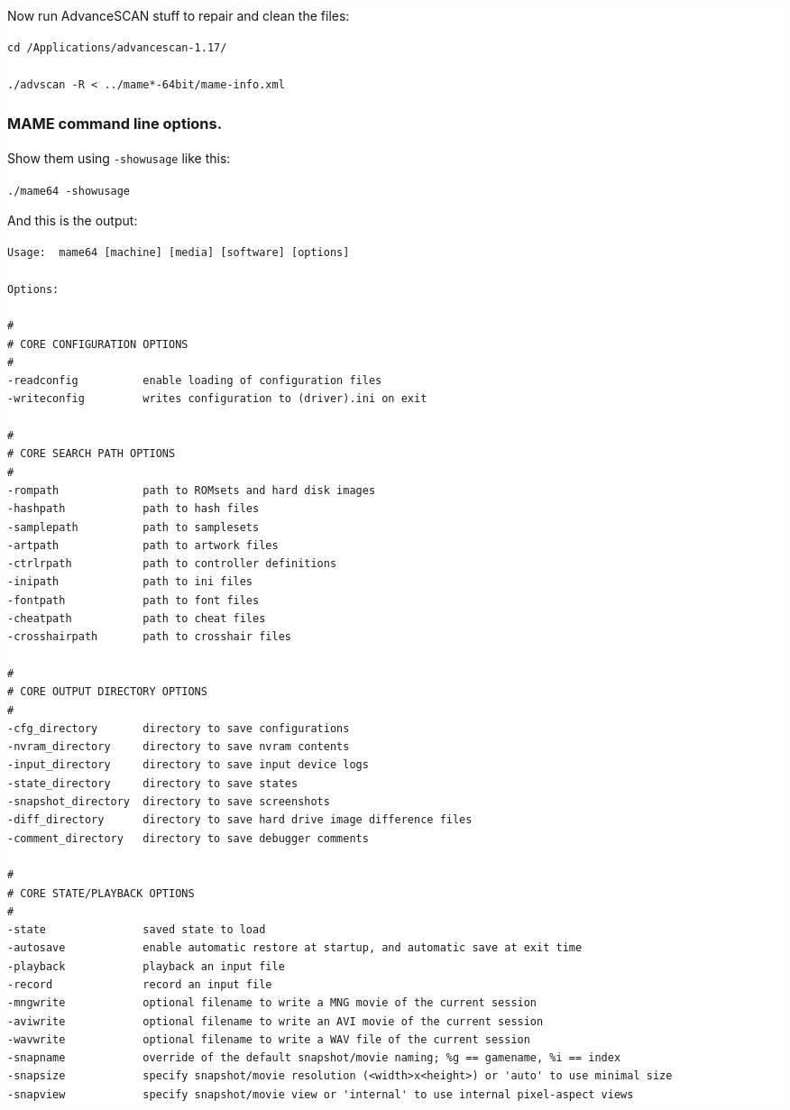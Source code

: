 Now run AdvanceSCAN stuff to repair and clean the files:

    cd /Applications/advancescan-1.17/

    ./advscan -R < ../mame*-64bit/mame-info.xml
	
### MAME command line options.

Show them using `-showusage` like this:

	./mame64 -showusage

And this is the output:

	Usage:  mame64 [machine] [media] [software] [options]
	
	Options:
	
	#
	# CORE CONFIGURATION OPTIONS
	#
	-readconfig          enable loading of configuration files
	-writeconfig         writes configuration to (driver).ini on exit
	
	#
	# CORE SEARCH PATH OPTIONS
	#
	-rompath             path to ROMsets and hard disk images
	-hashpath            path to hash files
	-samplepath          path to samplesets
	-artpath             path to artwork files
	-ctrlrpath           path to controller definitions
	-inipath             path to ini files
	-fontpath            path to font files
	-cheatpath           path to cheat files
	-crosshairpath       path to crosshair files
	
	#
	# CORE OUTPUT DIRECTORY OPTIONS
	#
	-cfg_directory       directory to save configurations
	-nvram_directory     directory to save nvram contents
	-input_directory     directory to save input device logs
	-state_directory     directory to save states
	-snapshot_directory  directory to save screenshots
	-diff_directory      directory to save hard drive image difference files
	-comment_directory   directory to save debugger comments
	
	#
	# CORE STATE/PLAYBACK OPTIONS
	#
	-state               saved state to load
	-autosave            enable automatic restore at startup, and automatic save at exit time
	-playback            playback an input file
	-record              record an input file
	-mngwrite            optional filename to write a MNG movie of the current session
	-aviwrite            optional filename to write an AVI movie of the current session
	-wavwrite            optional filename to write a WAV file of the current session
	-snapname            override of the default snapshot/movie naming; %g == gamename, %i == index
	-snapsize            specify snapshot/movie resolution (<width>x<height>) or 'auto' to use minimal size
	-snapview            specify snapshot/movie view or 'internal' to use internal pixel-aspect views